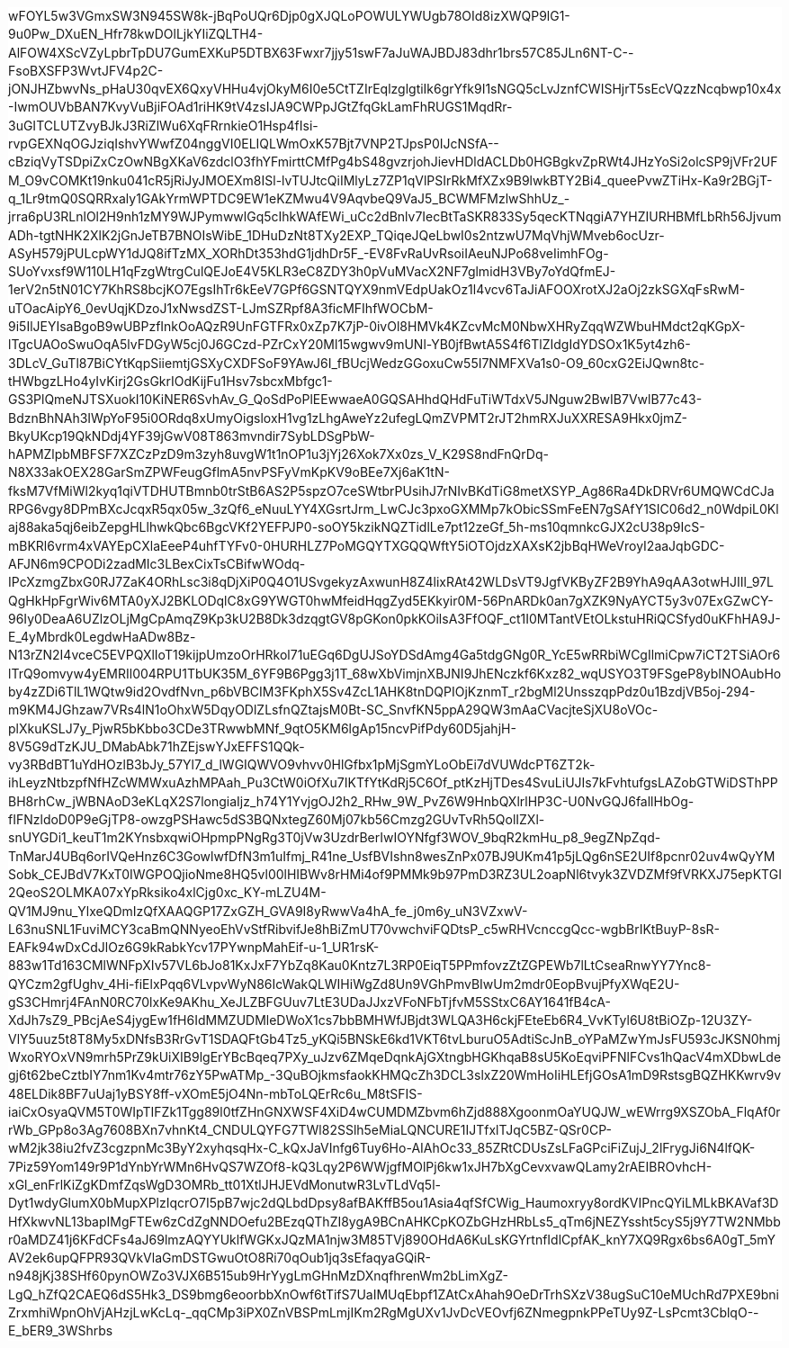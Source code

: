 wFOYL5w3VGmxSW3N945SW8k-jBqPoUQr6Djp0gXJQLoPOWULYWUgb78OId8izXWQP9lG1-9u0Pw_DXuEN_Hfr78kwDOlLjkYIiZQLTH4-AlFOW4XScVZyLpbrTpDU7GumEXKuP5DTBX63Fwxr7jjy51swF7aJuWAJBDJ83dhr1brs57C85JLn6NT-C--FsoBXSFP3WvtJFV4p2C-jONJHZbwvNs_pHaU30qvEX6QxyVHHu4vjOkyM6I0e5CtTZIrEqlzglgtiIk6grYfk9I1sNGQ5cLvJznfCWISHjrT5sEcVQzzNcqbwp10x4x-IwmOUVbBAN7KvyVuBjiFOAd1riHK9tV4zsIJA9CWPpJGtZfqGkLamFhRUGS1MqdRr-3uGITCLUTZvyBJkJ3RiZlWu6XqFRrnkieO1Hsp4fIsi-rvpGEXNqOGJziqIshvYWwfZ04nggVI0ELIQLWmOxK57Bjt7VNP2TJpsP0IJcNSfA--cBziqVyTSDpiZxCzOwNBgXKaV6zdclO3fhYFmirttCMfPg4bS48gvzrjohJievHDldACLDb0HGBgkvZpRWt4JHzYoSi2olcSP9jVFr2UFM_O9vCOMKt19nku041cR5jRiJyJMOEXm8ISl-lvTUJtcQiIMlyLz7ZP1qVlPSIrRkMfXZx9B9lwkBTY2Bi4_queePvwZTiHx-Ka9r2BGjT-q_1Lr9tmQ0SQRRxaly1GAkYrmWPTDC9EW1eKZMwu4V9AqvbeQ9VaJ5_BCWMFMzlwShhUz_-jrra6pU3RLnlOl2H9nh1zMY9WJPymwwlGq5cIhkWAfEWi_uCc2dBnlv7IecBtTaSKR833Sy5qecKTNqgiA7YHZIURHBMfLbRh56JjvumADh-tgtNHK2XlK2jGnJeTB7BNOIsWibE_1DHuDzNt8TXy2EXP_TQiqeJQeLbwI0s2ntzwU7MqVhjWMveb6ocUzr-ASyH579jPULcpWY1dJQ8ifTzMX_XORhDt353hdG1jdhDr5F_-EV8FvRaUvRsoiIAeuNJPo68veIimhFOg-SUoYvxsf9W110LH1qFzgWtrgCulQEJoE4V5KLR3eC8ZDY3h0pVuMVacX2NF7glmidH3VBy7oYdQfmEJ-1erV2n5tN01CY7KhRS8bcjKO7EgsIhTr6kEeV7GPf6GSNTQYX9nmVEdpUakOz1l4vcv6TaJiAFOOXrotXJ2aOj2zkSGXqFsRwM-uTOacAipY6_0evUqjKDzoJ1xNwsdZST-LJmSZRpf8A3ficMFIhfWOCbM-9i5IlJEYIsaBgoB9wUBPzfInkOoAQzR9UnFGTFRx0xZp7K7jP-0ivOl8HMVk4KZcvMcM0NbwXHRyZqqWZWbuHMdct2qKGpX-lTgcUAOoSwuOqA5lvFDGyW5cj0J6GCzd-PZrCxY20Ml15wgwv9mUNl-YB0jfBwtA5S4f6TlZIdgIdYDSOx1K5yt4zh6-3DLcV_GuTl87BiCYtKqpSiiemtjGSXyCXDFSoF9YAwJ6I_fBUcjWedzGGoxuCw55I7NMFXVa1s0-O9_60cxG2EiJQwn8tc-tHWbgzLHo4yIvKirj2GsGkrIOdKijFu1Hsv7sbcxMbfgc1-GS3PlQmeNJTSXuokI10KiNER6SvhAv_G_QoSdPoPlEEwwaeA0GQSAHhdQHdFuTiWTdxV5JNguw2BwIB7VwlB77c43-BdznBhNAh3IWpYoF95i0ORdq8xUmyOigsloxH1vg1zLhgAweYz2ufegLQmZVPMT2rJT2hmRXJuXXRESA9Hkx0jmZ-BkyUKcp19QkNDdj4YF39jGwV08T863mvndir7SybLDSgPbW-hAPMZlpbMBFSF7XZCzPzD9m3zyh8uvgW1t1nOP1u3jYj26Xok7Xx0zs_V_K29S8ndFnQrDq-N8X33akOEX28GarSmZPWFeugGflmA5nvPSFyVmKpKV9oBEe7Xj6aK1tN-fksM7VfMiWl2kyq1qiVTDHUTBmnb0trStB6AS2P5spzO7ceSWtbrPUsihJ7rNIvBKdTiG8metXSYP_Ag86Ra4DkDRVr6UMQWCdCJaRPG6vgy8DPmBXcJcqxR5qx05w_3zQf6_eNuuLYY4XGsrtJrm_LwCJc3pxoGXMMp7kObicSSmFeEN7gSAfY1SIC06d2_n0WdpiL0Klaj88aka5qj6eibZepgHLlhwkQbc6BgcVKf2YEFPJP0-soOY5kzikNQZTidlLe7pt12zeGf_5h-ms10qmnkcGJX2cU38p9IcS-mBKRl6vrm4xVAYEpCXlaEeeP4uhfTYFv0-0HURHLZ7PoMGQYTXGQQWftY5iOTOjdzXAXsK2jbBqHWeVroyI2aaJqbGDC-AFJN6m9CPODi2zadMIc3LBexCixTsCBifwWOdq-IPcXzmgZbxG0RJ7ZaK4ORhLsc3i8qDjXiP0Q4O1USvgekyzAxwunH8Z4lixRAt42WLDsVT9JgfVKByZF2B9YhA9qAA3otwHJIIl_97LQgHkHpFgrWiv6MTA0yXJ2BKLODqlC8xG9YWGT0hwMfeidHqgZyd5EKkyir0M-56PnARDk0an7gXZK9NyAYCT5y3v07ExGZwCY-96Iy0DeaA6UZlzOLjMgCpAmqZ9Kp3kU2B8Dk3dzqgtGV8pGKon0pkKOilsA3FfOQF_ct1I0MTantVEtOLkstuHRiQCSfyd0uKFhHA9J-E_4yMbrdk0LegdwHaADw8Bz-N13rZN2I4vceC5EVPQXlIoT19kijpUmzoOrHRkol71uEGq6DgUJSoYDSdAmg4Ga5tdgGNg0R_YcE5wRRbiWCgIlmiCpw7iCT2TSiAOr6lTrQ9omvyw4yEMRIl004RPU1TbUK35M_6YF9B6Pgg3j1T_68wXbVimjnXBJNI9JhENczkf6Kxz82_wqUSYO3T9FSgeP8ybINOAubHoby4zZDi6TlL1WQtw9id2OvdfNvn_p6bVBCIM3FKphX5Sv4ZcL1AHK8tnDQPIOjKznmT_r2bgMl2UnsszqpPdz0u1BzdjVB5oj-294-m9KM4JGhzaw7VRs4lN1oOhxW5DqyODlZLsfnQZtajsM0Bt-SC_SnvfKN5ppA29QW3mAaCVacjteSjXU8oVOc-plXkuKSLJ7y_PjwR5bKbbo3CDe3TRwwbMNf_9qtO5KM6lgAp15ncvPifPdy60D5jahjH-8V5G9dTzKJU_DMabAbk71hZEjswYJxEFFS1QQk-vy3RBdBT1uYdHOzlB3bJy_57Yl7_d_lWGIQWVO9vhvv0HlGfbx1pMjSgmYLoObEi7dVUWdcPT6ZT2k-ihLeyzNtbzpfNfHZcWMWxuAzhMPAah_Pu3CtW0iOfXu7IKTfYtKdRj5C6Of_ptKzHjTDes4SvuLiUJIs7kFvhtufgsLAZobGTWiDSThPPBH8rhCw_jWBNAoD3eKLqX2S7longiaIjz_h74Y1YvjgOJ2h2_RHw_9W_PvZ6W9HnbQXlrlHP3C-U0NvGQJ6fallHbOg-fIFNzldoD0P9eGjTP8-owzgPSHawc5dS3BQNxtegZ60Mj07kb56Cmzg2GUvTvRh5QolIZXl-snUYGDi1_keuT1m2KYnsbxqwiOHpmpPNgRg3T0jVw3UzdrBerIwIOYNfgf3WOV_9bqR2kmHu_p8_9egZNpZqd-TnMarJ4UBq6orIVQeHnz6C3GowlwfDfN3m1uIfmj_R41ne_UsfBVIshn8wesZnPx07BJ9UKm41p5jLQg6nSE2UIf8pcnr02uv4wQyYMSobk_CEJBdV7KxT0IWGPOQjioNme8HQ5vl00lHIBWv8rHMi4of9PMMk9b97PmD3RZ3UL2oapNl6tvyk3ZVDZMf9fVRKXJ75epKTGI2QeoS2OLMKA07xYpRksiko4xlCjg0xc_KY-mLZU4M-QV1MJ9nu_YlxeQDmIzQfXAAQGP17ZxGZH_GVA9I8yRwwVa4hA_fe_j0m6y_uN3VZxwV-L63nuSNL1FuviMCY3caBmQNNyeoEhVvStfRibvifJe8hBiZmUT70vwchviFQDtsP_c5wRHVcnccgQcc-wgbBrIKtBuyP-8sR-EAFk94wDxCdJlOz6G9kRabkYcv17PYwnpMahEif-u-1_UR1rsK-883w1Td163CMlWNFpXIv57VL6bJo81KxJxF7YbZq8Kau0Kntz7L3RP0EiqT5PPmfovzZtZGPEWb7lLtCseaRnwYY7Ync8-QYCzm2gfUghv_4Hi-fiElxPqq6VLvpvWyN86IcWakQLWIHiWgZd8Un9VGhPmvBIwUm2mdr0EopBvujPfyXWqE2U-gS3CHmrj4FAnN0RC70lxKe9AKhu_XeJLZBFGUuv7LtE3UDaJJxzVFoNFbTjfvM5SStxC6AY1641fB4cA-XdJh7sZ9_PBcjAeS4jygEw1fH6IdMMZUDMleDWoX1cs7bbBMHWfJBjdt3WLQA3H6ckjFEteEb6R4_VvKTyl6U8tBiOZp-12U3ZY-VlY5uuz5t8T8My5xDNfsB3RrGvT1SDAQFtGb4Tz5_yKQi5BNSkE6kd1VKT6tvLburuO5AdtiScJnB_oYPaMZwYmJsFU593cJKSN0hmjWxoRYOxVN9mrh5PrZ9kUiXIB9lgErYBcBqeq7PXy_uJzv6ZMqeDqnkAjGXtngbHGKhqaB8sU5KoEqviPFNlFCvs1hQacV4mXDbwLdegj6t62beCztbIY7nm1Kv4mtr76zY5PwATMp_-3QuBOjkmsfaokKHMQcZh3DCL3slxZ20WmHoIiHLEfjGOsA1mD9RstsgBQZHKKwrv9v48ELDik8BF7uUaj1yBSY8ff-vXOmE5jO4Nn-mbToLQErRc6u_M8tSFIS-iaiCxOsyaQVM5T0WIpTIFZk1Tgg89l0tfZHnGNXWSF4XiD4wCUMDMZbvm6hZjd888XgoonmOaYUQJW_wEWrrg9XSZObA_FlqAf0rrWb_GPp8o3Ag7608BXn7vhnKt4_CNDULQYFG7TWl82SSlh5eMiaLQNCURE1IJTfxlTJqC5BZ-QSr0CP-wM2jk38iu2fvZ3cgzpnMc3ByY2xyhqsqHx-C_kQxJaVInfg6Tuy6Ho-AIAhOc33_85ZRtCDUsZsLFaGPciFiZujJ_2lFrygJi6N4lfQK-7Piz59Yom149r9P1dYnbYrWMn6HvQS7WZOf8-kQ3Lqy2P6WWjgfMOlPj6kw1xJH7bXgCevxvawQLamy2rAEIBROvhcH-xGl_enFrlKiZgKDmfZqsWgD3OMRb_tt01XtlJHJEVdMonutwR3LvTLdVq5l-Dyt1wdyGlumX0bMupXPlzIqcrO7I5pB7wjc2dQLbdDpsy8afBAKffB5ou1Asia4qfSfCWig_Haumoxryy8ordKVIPncQYiLMLkBKAVaf3DHfXkwvNL13bapIMgFTEw6zCdZgNNDOefu2BEzqQThZI8ygA9BCnAHKCpKOZbGHzHRbLs5_qTm6jNEZYssht5cyS5j9Y7TW2NMbbr0aMDZ41j6KFdCFs4aJ69lmzAQYYUklfWGKxJQzMA1njw3M85TVj890OHdA6KuLsKGYrtnfIdlCpfAK_knY7XQ9Rgx6bs6A0gT_5mYAV2ek6upQFPR93QVkVlaGmDSTGwuOtO8Ri70qOub1jq3sEfaqyaGQiR-n948jKj38SHf60pynOWZo3VJX6B515ub9HrYygLmGHnMzDXnqfhrenWm2bLimXgZ-LgQ_hZfQ2CAEQ6dS5Hk3_DS9bmg6eoorbbXnOwf6tTifS7UaIMUqEbpf1ZAtCxAhah9OeDrTrhSXzV38ugSuC10eMUchRd7PXE9bniZrxmhiWpnOhVjAHzjLwKcLq-_qqCMp3iPX0ZnVBSPmLmjIKm2RgMgUXv1JvDcVEOvfj6ZNmegpnkPPeTUy9Z-LsPcmt3CblqO--E_bER9_3WShrbs